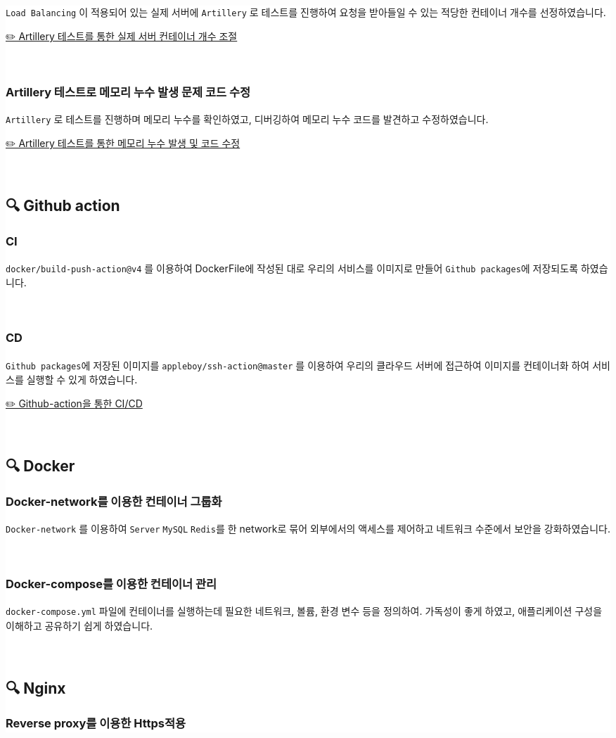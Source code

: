 `Load Balancing` 이 적용되어 있는 실제 서버에 `Artillery` 로 테스트를 진행하여 요청을 받아들일 수 있는 적당한 컨테이너 개수를 선정하였습니다.

[✏️ Artillery 테스트를 통한 실제 서버 컨테이너 개수 조절](https://velog.io/@gkqkehs7/%EC%8B%A4%EC%A0%9C-%EC%84%9C%EB%B2%84%EC%97%90-%EB%B6%80%ED%95%98-%ED%85%8C%EC%8A%A4%ED%8A%B8%ED%95%98%EA%B8%B0)

<br/>

### Artillery 테스트로 메모리 누수 발생 문제 코드 수정

`Artillery` 로 테스트를 진행하며 메모리 누수를 확인하였고, 디버깅하여 메모리 누수 코드를 발견하고 수정하였습니다.

[✏️ Artillery 테스트를 통한 메모리 누수 발생 및 코드 수정](https://velog.io/@gkqkehs7/%EB%B6%80%ED%95%98-%ED%85%8C%EC%8A%A4%ED%8A%B8%EB%A1%9C-%EB%A9%94%EB%AA%A8%EB%A6%AC-%EB%88%84%EC%88%98-%EC%BD%94%EB%93%9C-%EB%B0%9C%EA%B2%AC-%EB%B0%8F-%EC%88%98%EC%A0%95-Eager-Lazy-loading)

<br/>

## 🔍 Github action

### CI

`docker/build-push-action@v4` 를 이용하여 DockerFile에 작성된 대로 우리의 서비스를 이미지로 만들어 `Github packages`에 저장되도록 하였습니다.

<br/>

### CD

`Github packages`에 저장된 이미지를 `appleboy/ssh-action@master` 를 이용하여 우리의 클라우드 서버에 접근하여 이미지를 컨테이너화 하여 서비스를 실행할 수 있게 하였습니다.

[✏️ Github-action을 통한 CI/CD](https://velog.io/@gkqkehs7/Github-action%EC%9D%84-%ED%86%B5%ED%95%9C-CICD)

<br/>

## 🔍 Docker

### Docker-network를 이용한 컨테이너 그룹화

`Docker-network` 를 이용하여 `Server`  `MySQL` `Redis`를 한 network로 묶어 외부에서의 액세스를 제어하고 네트워크 수준에서 보안을 강화하였습니다.

<br/>

### Docker-compose를 이용한 컨테이너 관리

`docker-compose.yml` 파일에 컨테이너를 실행하는데 필요한 네트워크, 볼륨, 환경 변수 등을 정의하여. 가독성이 좋게 하였고, 애플리케이션 구성을 이해하고 공유하기 쉽게 하였습니다.

<br/>

## 🔍 Nginx

### Reverse proxy를 이용한 Https적용
